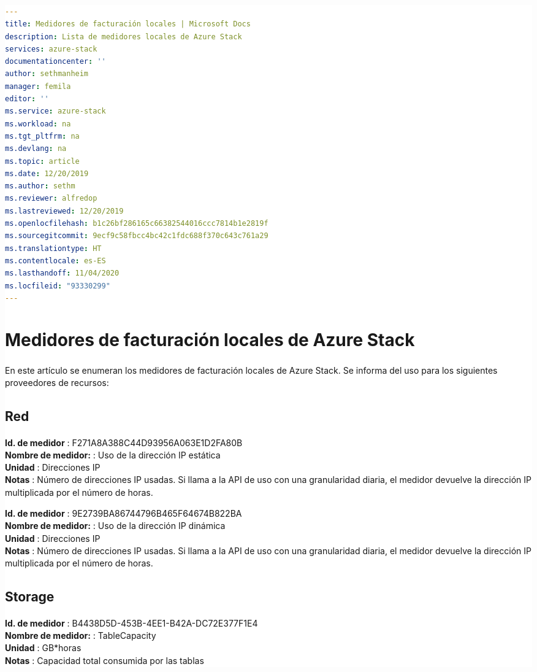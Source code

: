 ```yaml
---
title: Medidores de facturación locales | Microsoft Docs
description: Lista de medidores locales de Azure Stack
services: azure-stack
documentationcenter: ''
author: sethmanheim
manager: femila
editor: ''
ms.service: azure-stack
ms.workload: na
ms.tgt_pltfrm: na
ms.devlang: na
ms.topic: article
ms.date: 12/20/2019
ms.author: sethm
ms.reviewer: alfredop
ms.lastreviewed: 12/20/2019
ms.openlocfilehash: b1c26bf286165c66382544016ccc7814b1e2819f
ms.sourcegitcommit: 9ecf9c58fbcc4bc42c1fdc688f370c643c761a29
ms.translationtype: HT
ms.contentlocale: es-ES
ms.lasthandoff: 11/04/2020
ms.locfileid: "93330299"
---
```

# <a name="local-azure-stack-billing-meters"></a>Medidores de facturación locales de Azure Stack

En este artículo se enumeran los medidores de facturación locales de Azure Stack. Se informa del uso para los siguientes proveedores de recursos:

## <a name="network"></a>Red

**Id. de medidor** : F271A8A388C44D93956A063E1D2FA80B  
**Nombre de medidor:** : Uso de la dirección IP estática  
**Unidad** : Direcciones IP  
**Notas** : Número de direcciones IP usadas. Si llama a la API de uso con una granularidad diaria, el medidor devuelve la dirección IP multiplicada por el número de horas.  
  
**Id. de medidor** : 9E2739BA86744796B465F64674B822BA  
**Nombre de medidor:** : Uso de la dirección IP dinámica  
**Unidad** : Direcciones IP  
**Notas** : Número de direcciones IP usadas. Si llama a la API de uso con una granularidad diaria, el medidor devuelve la dirección IP multiplicada por el número de horas.

## <a name="storage"></a>Storage

**Id. de medidor** : B4438D5D-453B-4EE1-B42A-DC72E377F1E4  
**Nombre de medidor:** : TableCapacity  
**Unidad** : GB\*horas  
**Notas** : Capacidad total consumida por las tablas  
  